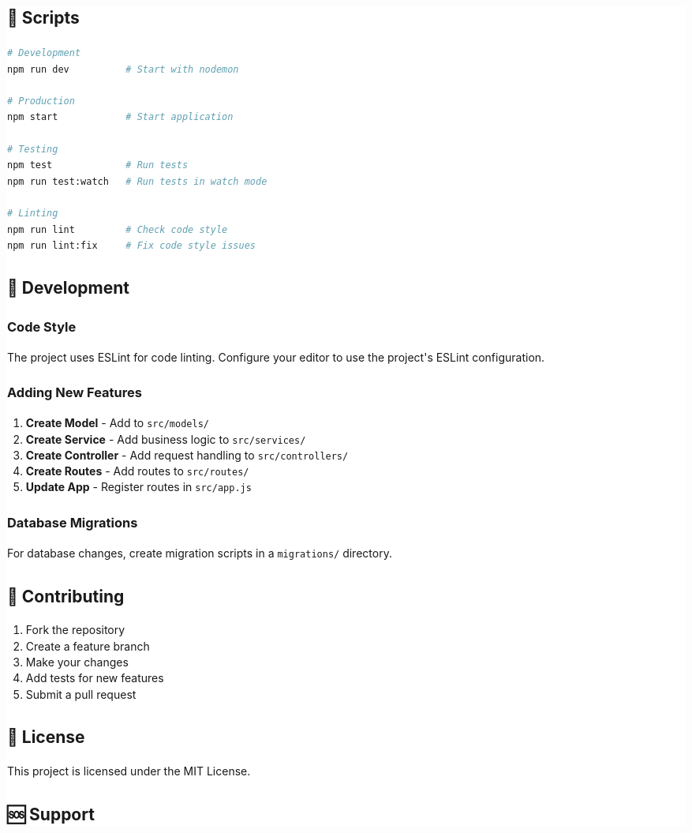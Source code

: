 ## 📝 Scripts

```bash
# Development
npm run dev          # Start with nodemon

# Production
npm start            # Start application

# Testing
npm test             # Run tests
npm run test:watch   # Run tests in watch mode

# Linting
npm run lint         # Check code style
npm run lint:fix     # Fix code style issues
```

## 🔧 Development

### Code Style

The project uses ESLint for code linting. Configure your editor to use the project's ESLint configuration.

### Adding New Features

1. **Create Model** - Add to `src/models/`
2. **Create Service** - Add business logic to `src/services/`
3. **Create Controller** - Add request handling to `src/controllers/`
4. **Create Routes** - Add routes to `src/routes/`
5. **Update App** - Register routes in `src/app.js`

### Database Migrations

For database changes, create migration scripts in a `migrations/` directory.

## 🤝 Contributing

1. Fork the repository
2. Create a feature branch
3. Make your changes
4. Add tests for new features
5. Submit a pull request

## 📄 License

This project is licensed under the MIT License.

## 🆘 Support
